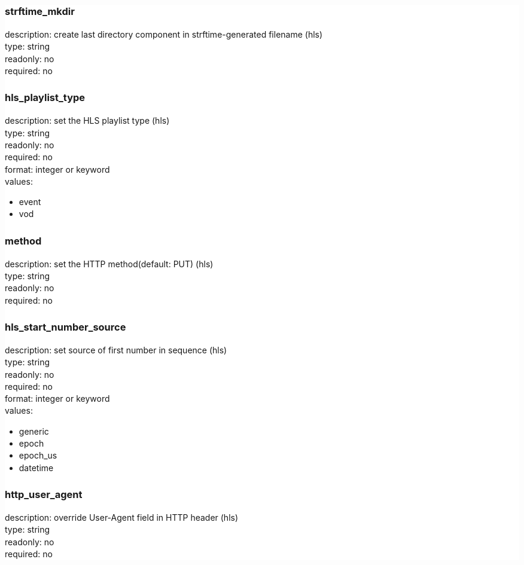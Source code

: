 ### strftime_mkdir

  
description:
create last directory component in strftime-generated filename (hls)  
type: string  
readonly: no  
required: no  

### hls_playlist_type

  
description:
set the HLS playlist type (hls)  
type: string  
readonly: no  
required: no  
format: integer or keyword  
values:  

* event
* vod

### method

  
description:
set the HTTP method(default: PUT) (hls)  
type: string  
readonly: no  
required: no  

### hls_start_number_source

  
description:
set source of first number in sequence (hls)  
type: string  
readonly: no  
required: no  
format: integer or keyword  
values:  

* generic
* epoch
* epoch_us
* datetime

### http_user_agent

  
description:
override User-Agent field in HTTP header (hls)  
type: string  
readonly: no  
required: no  
